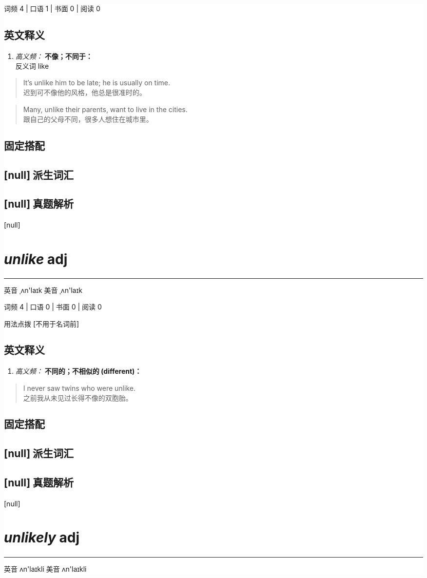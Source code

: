 词频 4 | 口语 1 | 书面 0 | 阅读 0


英文释义
---
1. *高义频：* **不像；不同于：**  
反义词 like 

> It’s unlike him to be late; he is usually on time.  
> 迟到可不像他的风格，他总是很准时的。

> Many, unlike their parents, want to live in the cities.  
> 跟自己的父母不同，很多人想住在城市里。

固定搭配
---
[null]
派生词汇
---
[null]
真题解析
---
[null]


# ***unlike*** adj
---
英音 ˌʌn'laɪk     美音 ˌʌn'laɪk

词频 4 | 口语 0 | 书面 0 | 阅读 0

用法点拨  [不用于名词前]

英文释义
---
1. *高义频：* **不同的；不相似的 (different)：**  


> I never saw twins who were unlike.   
> 之前我从未见过长得不像的双胞胎。

固定搭配
---
[null]
派生词汇
---
[null]
真题解析
---
[null]


# ***unlikely*** adj
---
英音 ʌn'laɪkli     美音 ʌn'laɪkli
